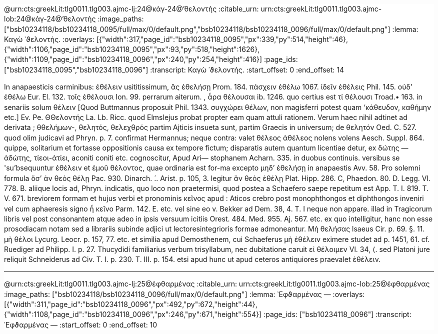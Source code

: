 

@urn:cts:greekLit:tlg0011.tlg003.ajmc-lj:24@κἀγ-24@ʼθελοντὴς
:citable_urn: urn:cts:greekLit:tlg0011.tlg003.ajmc-lob:24@κἀγ-24@ʼθελοντὴς
:image_paths: ["bsb10234118/bsb10234118_0095/full/max/0/default.png","bsb10234118/bsb10234118_0096/full/max/0/default.png"]
:lemma: Καγὼ ᾿ϑελοντής.
:overlays: [{"width":317,"page_id":"bsb10234118_0095","px":339,"py":514,"height":46},{"width":1106,"page_id":"bsb10234118_0095","px":93,"py":518,"height":1626},{"width":1109,"page_id":"bsb10234118_0096","px":240,"py":254,"height":416}]
:page_ids: ["bsb10234118_0095","bsb10234118_0096"]
:transcript: Καγὼ ᾿ϑελοντής.
:start_offset: 0
:end_offset: 14

In anapaesticis carminibus: ἐθέλειν usititissimum, ἂς ἐθελήσῃ Prom. 184. πάσχειν ἐθέλω 1067. ἰδεῖν ἐθέλεις Phil. 145. οὐδ’ ἐθέλω Eur. El. 132. τοῖς ἐθέλουσι Ion. 99. perrarum aiterum. , ἆρα θέλουσαι ib. 1246. quo certius est τί θέλουσι Troad.• 163. in senariis solum θέλειν [Quod Buttmannus proposuit Phil. 1343. συγχώρει θέλων, non magisferri potest quam ‘κάθευδον, καθήμην etc.] Ev. Pe. ΘΘελοντής La. Lb. Ricc. quod Elmslejus probat propter eam quam attuli rationem. Verum haec nihil adtinet ad derivata ; θθελήμων-, θελητός, θελεχθρός partim Ajticis insueta sunt, partim Graecis in universum; de θελητόν Oed. C. 527. quod olim judicavi ad Phryn. p. 7. confirmat Hermannus; neque contra: valet θέλεος ἀθέλεος nolens volens Aesch. Suppl. 864. quippe, solitarium et fortasse oppositionis causa ex tempore fictum; disparatis autem quantum licentiae detur, ex δώτης —ἀδώτης, τίεοι-ἀτίει, aconiti coniti etc. cognoscitur, Apud Ari— stophanem Acharn. 335. in duobus continuis. versibus se 'su’bsequuntur ἐθέλειν et ἐμοῦ θέλοντος, quae ordinaria est for-ma excepto μηδ’ ἐθελήσῃ in anapaestis Avv. 58. Pro solemni formula ὅσ’ ἀν θεὸς θέλῃ Pac. 930. Dinarch. ́.. Arist. p. 105, 3. legitur ἂν θεὸς ἐθέλῃ Plat. Hipp. 286. C, Phaedon. 80. D. Legg. VI. 778. B. aliique locis ad, Phryn. indicatis, quo loco non praetermisi, quod postea a Schaefero saepe repetitum est App. T. I. 819. T. V. 671. breviorem formam et hujus verbi et pronominis κεῖνος apud : Aticos crebro post monophthongos et diphthongos inveniri vel cum aphaeresis signo ἦ κεῖνο Parm. 142. E. etc. vel sine eo v. Bekker ad Dem. 38, 4. T. I neque non appare. illad in Tragicorum libris vel post consonantem atque adeo in ipsis versuum icitiis Orest. 484. Med. 955. Aj. 567. etc. ex quo intelligitur, hanc non esse prosodiacam notam sed a librariis subinde adjici ut lectoresintegrioris formae admoneantur. Μὴ θελήσας lsaeus Cir. p. 69. §. 11. μὴ θέλοι Lycurg. Leocr. p. 157, 77. etc. et similia apud Demosthenem, cui Schaeferus μὴ ἐθέλειν eximere studet ad p. 1451, 61. cf. Ruediger ad Philipp. I. p. 27. Thucydidi familiarius verbum trisyllabum, nec dubitatione caruit εἰ θέλοιμεν Vl. 34, ⟨. sed Platoni jure reliquit Schneiderus ad Civ. T. I. p. 230. T. III. p. 154. etsi apud hunc ut apud ceteros antiquiores praevalet ἐθέλειν.

---


@urn:cts:greekLit:tlg0011.tlg003.ajmc-lj:25@ἐφθαρμένας
:citable_urn: urn:cts:greekLit:tlg0011.tlg003.ajmc-lob:25@ἐφθαρμένας
:image_paths: ["bsb10234118/bsb10234118_0096/full/max/0/default.png"]
:lemma: ᾿Εφϑαρμένας —
:overlays: [{"width":311,"page_id":"bsb10234118_0096","px":492,"py":672,"height":44},{"width":1108,"page_id":"bsb10234118_0096","px":246,"py":671,"height":554}]
:page_ids: ["bsb10234118_0096"]
:transcript: ᾿Εφϑαρμένας —
:start_offset: 0
:end_offset: 10
